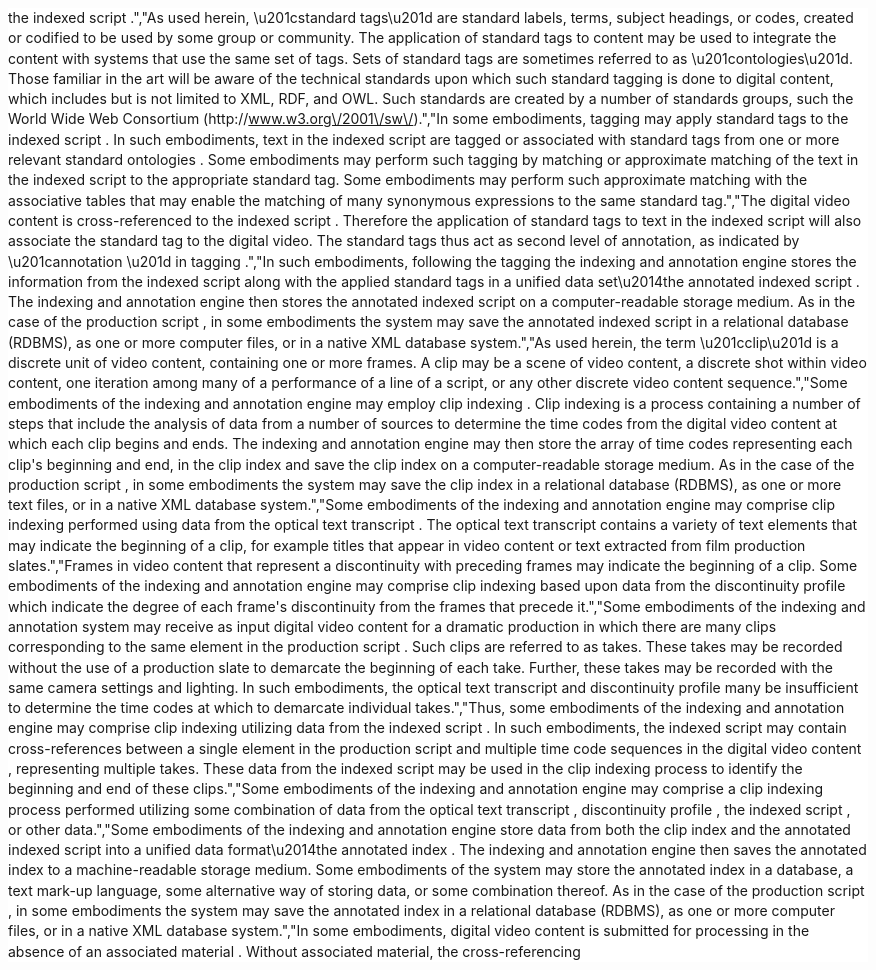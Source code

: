 the indexed script .","As used herein, \u201cstandard tags\u201d are standard labels, terms, subject headings, or codes, created or codified to be used by some group or community. The application of standard tags to content may be used to integrate the content with systems that use the same set of tags. Sets of standard tags are sometimes referred to as \u201contologies\u201d. Those familiar in the art will be aware of the technical standards upon which such standard tagging is done to digital content, which includes but is not limited to XML, RDF, and OWL. Such standards are created by a number of standards groups, such the World Wide Web Consortium (http:\/\/www.w3.org\/2001\/sw\/).","In some embodiments, tagging  may apply standard tags to the indexed script . In such embodiments, text in the indexed script  are tagged or associated with standard tags from one or more relevant standard ontologies . Some embodiments may perform such tagging by matching or approximate matching of the text in the indexed script  to the appropriate standard tag. Some embodiments may perform such approximate matching with the associative tables that may enable the matching of many synonymous expressions to the same standard tag.","The digital video content  is cross-referenced to the indexed script . Therefore the application of standard tags to text in the indexed script  will also associate the standard tag to the digital video. The standard tags thus act as second level of annotation, as indicated by \u201cannotation \u201d in tagging .","In such embodiments, following the tagging  the indexing and annotation engine stores the information from the indexed script  along with the applied standard tags in a unified data set\u2014the annotated indexed script . The indexing and annotation engine then stores the annotated indexed script  on a computer-readable storage medium. As in the case of the production script , in some embodiments the system may save the annotated indexed script  in a relational database (RDBMS), as one or more computer files, or in a native XML database system.","As used herein, the term \u201cclip\u201d is a discrete unit of video content, containing one or more frames. A clip may be a scene of video content, a discrete shot within video content, one iteration among many of a performance of a line of a script, or any other discrete video content sequence.","Some embodiments of the indexing and annotation engine  may employ clip indexing . Clip indexing  is a process containing a number of steps that include the analysis of data from a number of sources to determine the time codes from the digital video content  at which each clip begins and ends. The indexing and annotation engine  may then store the array of time codes representing each clip's beginning and end, in the clip index  and save the clip index  on a computer-readable storage medium. As in the case of the production script , in some embodiments the system may save the clip index  in a relational database (RDBMS), as one or more text files, or in a native XML database system.","Some embodiments of the indexing and annotation engine  may comprise clip indexing  performed using data from the optical text transcript . The optical text transcript  contains a variety of text elements that may indicate the beginning of a clip, for example titles that appear in video content or text extracted from film production slates.","Frames in video content that represent a discontinuity with preceding frames may indicate the beginning of a clip. Some embodiments of the indexing and annotation engine  may comprise clip indexing  based upon data from the discontinuity profile  which indicate the degree of each frame's discontinuity from the frames that precede it.","Some embodiments of the indexing and annotation system  may receive as input digital video content  for a dramatic production in which there are many clips corresponding to the same element in the production script . Such clips are referred to as takes. These takes may be recorded without the use of a production slate to demarcate the beginning of each take. Further, these takes may be recorded with the same camera settings and lighting. In such embodiments, the optical text transcript  and discontinuity profile  many be insufficient to determine the time codes at which to demarcate individual takes.","Thus, some embodiments of the indexing and annotation engine  may comprise clip indexing  utilizing data from the indexed script . In such embodiments, the indexed script  may contain cross-references between a single element in the production script  and multiple time code sequences in the digital video content , representing multiple takes. These data from the indexed script  may be used in the clip indexing process  to identify the beginning and end of these clips.","Some embodiments of the indexing and annotation engine  may comprise a clip indexing  process performed utilizing some combination of data from the optical text transcript , discontinuity profile , the indexed script , or other data.","Some embodiments of the indexing and annotation engine  store data from both the clip index  and the annotated indexed script  into a unified data format\u2014the annotated index . The indexing and annotation engine  then saves the annotated index  to a machine-readable storage medium. Some embodiments of the system may store the annotated index  in a database, a text mark-up language, some alternative way of storing data, or some combination thereof. As in the case of the production script , in some embodiments the system may save the annotated index  in a relational database (RDBMS), as one or more computer files, or in a native XML database system.","In some embodiments, digital video content  is submitted for processing in the absence of an associated material . Without associated material, the cross-referencing